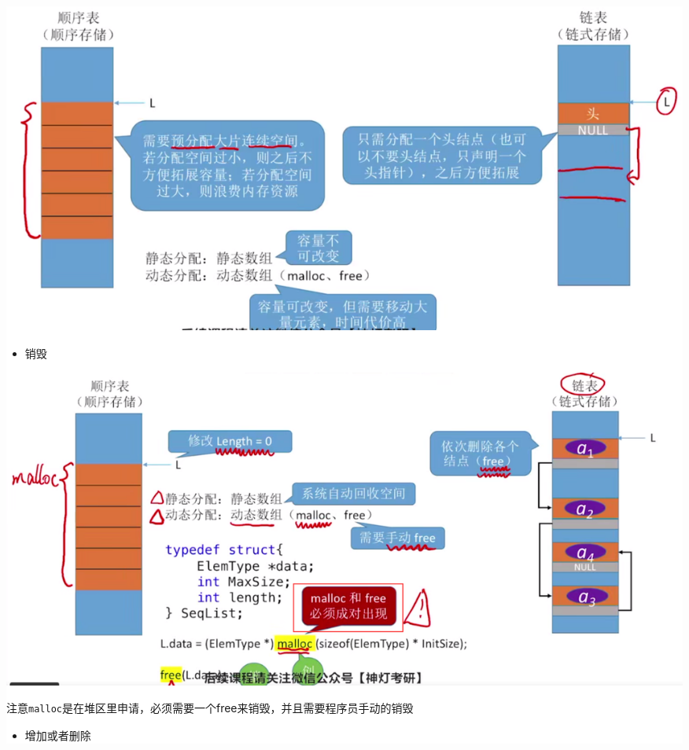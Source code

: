 ![image-20230326084000964](DS_solutions.assets/image-20230326084000964.png)

* 销毁

![image-20230326084139610](DS_solutions.assets/image-20230326084139610.png)

注意`malloc`是在堆区里申请，必须需要一个free来销毁，并且需要程序员手动的销毁

* 增加或者删除
